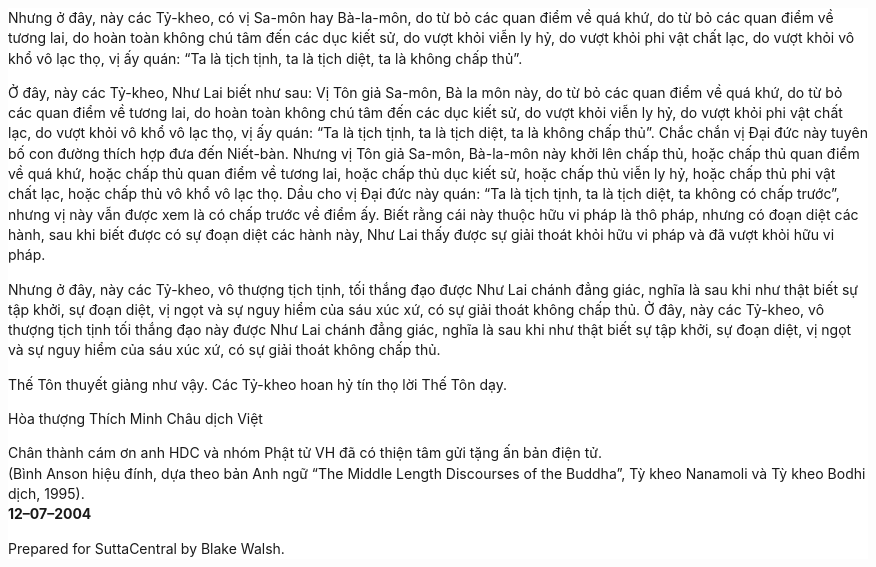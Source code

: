Nhưng ở đây, này các Tỷ-kheo, có vị Sa-môn hay Bà-la-môn, do từ bỏ các quan điểm về quá khứ, do từ bỏ các quan điểm về tương lai, do hoàn toàn không chú tâm đến các dục kiết sử, do vượt khỏi viễn ly hỷ, do vượt khỏi phi vật chất lạc, do vượt khỏi vô khổ vô lạc thọ, vị ấy quán: “Ta là tịch tịnh, ta là tịch diệt, ta là không chấp thủ”.

Ở đây, này các Tỷ-kheo, Như Lai biết như sau: Vị Tôn giả Sa-môn, Bà la môn này, do từ bỏ các quan điểm về quá khứ, do từ bỏ các quan điểm về tương lai, do hoàn toàn không chú tâm đến các dục kiết sử, do vượt khỏi viễn ly hỷ, do vượt khỏi phi vật chất lạc, do vượt khỏi vô khổ vô lạc thọ, vị ấy quán: “Ta là tịch tịnh, ta là tịch diệt, ta là không chấp thủ”. Chắc chắn vị Ðại đức này tuyên bố con đường thích hợp đưa đến Niết-bàn. Nhưng vị Tôn giả Sa-môn, Bà-la-môn này khởi lên chấp thủ, hoặc chấp thủ quan điểm về quá khứ, hoặc chấp thủ quan điểm về tương lai, hoặc chấp thủ dục kiết sử, hoặc chấp thủ viễn ly hỷ, hoặc chấp thủ phi vật chất lạc, hoặc chấp thủ vô khổ vô lạc thọ. Dầu cho vị Ðại đức này quán: “Ta là tịch tịnh, ta là tịch diệt, ta không có chấp trước”, nhưng vị này vẫn được xem là có chấp trước về điểm ấy. Biết rằng cái này thuộc hữu vi pháp là thô pháp, nhưng có đoạn diệt các hành, sau khi biết được có sự đoạn diệt các hành này, Như Lai thấy được sự giải thoát khỏi hữu vi pháp và đã vượt khỏi hữu vi pháp.

Nhưng ở đây, này các Tỷ-kheo, vô thượng tịch tịnh, tối thắng đạo được Như Lai chánh đẳng giác, nghĩa là sau khi như thật biết sự tập khởi, sự đoạn diệt, vị ngọt và sự nguy hiểm của sáu xúc xứ, có sự giải thoát không chấp thủ. Ở đây, này các Tỷ-kheo, vô thượng tịch tịnh tối thắng đạo này được Như Lai chánh đẳng giác, nghĩa là sau khi như thật biết sự tập khởi, sự đoạn diệt, vị ngọt và sự nguy hiểm của sáu xúc xứ, có sự giải thoát không chấp thủ.

Thế Tôn thuyết giảng như vậy. Các Tỷ-kheo hoan hỷ tín thọ lời Thế Tôn dạy.

Hòa thượng Thích Minh Châu dịch Việt

Chân thành cám ơn anh HDC và nhóm Phật tử VH đã có thiện tâm gửi tặng ấn bản điện tử.  
(Bình Anson hiệu đính, dựa theo bản Anh ngữ “The Middle Length Discourses of the Buddha”, Tỳ kheo Nanamoli và Tỳ kheo Bodhi dịch, 1995).  
**12–07–2004**

Prepared for SuttaCentral by Blake Walsh.